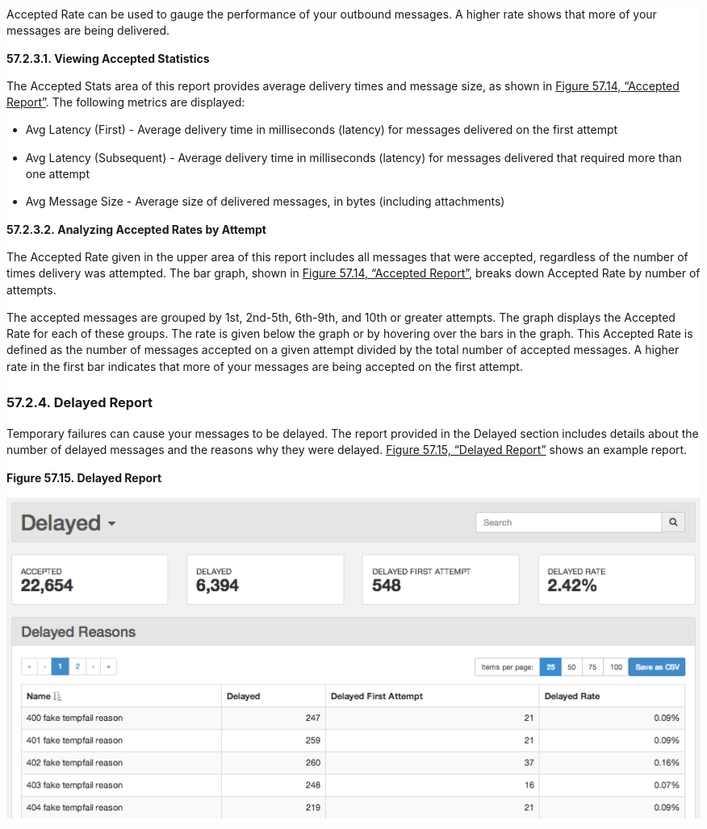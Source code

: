 Accepted Rate can be used to gauge the performance of your outbound messages. A higher rate shows that more of your messages are being delivered.

**57.2.3.1. Viewing Accepted Statistics**

The Accepted Stats area of this report provides average delivery times and message size, as shown in [Figure 57.14, “Accepted Report”](web-ui.reports.viewing.reports.php#figure_accepted_report "Figure 57.14. Accepted Report"). The following metrics are displayed:

*   Avg Latency (First) - Average delivery time in milliseconds (latency) for messages delivered on the first attempt

*   Avg Latency (Subsequent) - Average delivery time in milliseconds (latency) for messages delivered that required more than one attempt

*   Avg Message Size - Average size of delivered messages, in bytes (including attachments)

**57.2.3.2. Analyzing Accepted Rates by Attempt**

The Accepted Rate given in the upper area of this report includes all messages that were accepted, regardless of the number of times delivery was attempted. The bar graph, shown in [Figure 57.14, “Accepted Report”](web-ui.reports.viewing.reports.php#figure_accepted_report "Figure 57.14. Accepted Report"), breaks down Accepted Rate by number of attempts.

The accepted messages are grouped by 1st, 2nd-5th, 6th-9th, and 10th or greater attempts. The graph displays the Accepted Rate for each of these groups. The rate is given below the graph or by hovering over the bars in the graph. This Accepted Rate is defined as the number of messages accepted on a given attempt divided by the total number of accepted messages. A higher rate in the first bar indicates that more of your messages are being accepted on the first attempt.

### 57.2.4. Delayed Report

Temporary failures can cause your messages to be delayed. The report provided in the Delayed section includes details about the number of delayed messages and the reasons why they were delayed. [Figure 57.15, “Delayed Report”](web-ui.reports.viewing.reports.php#figure_delayed_report "Figure 57.15. Delayed Report") shows an example report.

<a name="figure_delayed_report"></a>

**Figure 57.15. Delayed Report**

![Delayed Report](images/delayed_report.png)

